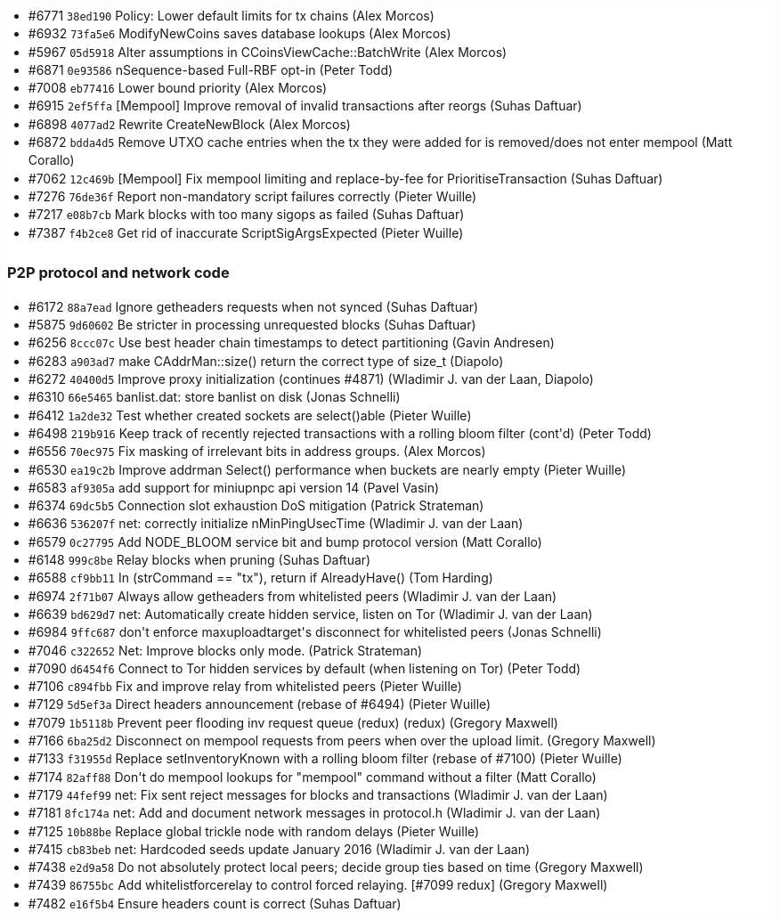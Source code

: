 - #6771 `38ed190` Policy: Lower default limits for tx chains (Alex Morcos)
- #6932 `73fa5e6` ModifyNewCoins saves database lookups (Alex Morcos)
- #5967 `05d5918` Alter assumptions in CCoinsViewCache::BatchWrite (Alex Morcos)
- #6871 `0e93586` nSequence-based Full-RBF opt-in (Peter Todd)
- #7008 `eb77416` Lower bound priority (Alex Morcos)
- #6915 `2ef5ffa` [Mempool] Improve removal of invalid transactions after reorgs (Suhas Daftuar)
- #6898 `4077ad2` Rewrite CreateNewBlock (Alex Morcos)
- #6872 `bdda4d5` Remove UTXO cache entries when the tx they were added for is removed/does not enter mempool (Matt Corallo)
- #7062 `12c469b` [Mempool] Fix mempool limiting and replace-by-fee for PrioritiseTransaction (Suhas Daftuar)
- #7276 `76de36f` Report non-mandatory script failures correctly (Pieter Wuille)
- #7217 `e08b7cb` Mark blocks with too many sigops as failed (Suhas Daftuar)
- #7387 `f4b2ce8` Get rid of inaccurate ScriptSigArgsExpected (Pieter Wuille)

### P2P protocol and network code

- #6172 `88a7ead` Ignore getheaders requests when not synced (Suhas Daftuar)
- #5875 `9d60602` Be stricter in processing unrequested blocks (Suhas Daftuar)
- #6256 `8ccc07c` Use best header chain timestamps to detect partitioning (Gavin Andresen)
- #6283 `a903ad7` make CAddrMan::size() return the correct type of size_t (Diapolo)
- #6272 `40400d5` Improve proxy initialization (continues #4871) (Wladimir J. van der Laan, Diapolo)
- #6310 `66e5465` banlist.dat: store banlist on disk (Jonas Schnelli)
- #6412 `1a2de32` Test whether created sockets are select()able (Pieter Wuille)
- #6498 `219b916` Keep track of recently rejected transactions with a rolling bloom filter (cont'd) (Peter Todd)
- #6556 `70ec975` Fix masking of irrelevant bits in address groups. (Alex Morcos)
- #6530 `ea19c2b` Improve addrman Select() performance when buckets are nearly empty (Pieter Wuille)
- #6583 `af9305a` add support for miniupnpc api version 14 (Pavel Vasin)
- #6374 `69dc5b5` Connection slot exhaustion DoS mitigation (Patrick Strateman)
- #6636 `536207f` net: correctly initialize nMinPingUsecTime (Wladimir J. van der Laan)
- #6579 `0c27795` Add NODE_BLOOM service bit and bump protocol version (Matt Corallo)
- #6148 `999c8be` Relay blocks when pruning (Suhas Daftuar)
- #6588 `cf9bb11` In (strCommand == "tx"), return if AlreadyHave() (Tom Harding)
- #6974 `2f71b07` Always allow getheaders from whitelisted peers (Wladimir J. van der Laan)
- #6639 `bd629d7` net: Automatically create hidden service, listen on Tor (Wladimir J. van der Laan)
- #6984 `9ffc687` don't enforce maxuploadtarget's disconnect for whitelisted peers (Jonas Schnelli)
- #7046 `c322652` Net: Improve blocks only mode. (Patrick Strateman)
- #7090 `d6454f6` Connect to Tor hidden services by default (when listening on Tor) (Peter Todd)
- #7106 `c894fbb` Fix and improve relay from whitelisted peers (Pieter Wuille)
- #7129 `5d5ef3a` Direct headers announcement (rebase of #6494) (Pieter Wuille)
- #7079 `1b5118b` Prevent peer flooding inv request queue (redux) (redux) (Gregory Maxwell)
- #7166 `6ba25d2` Disconnect on mempool requests from peers when over the upload limit. (Gregory Maxwell)
- #7133 `f31955d` Replace setInventoryKnown with a rolling bloom filter (rebase of #7100) (Pieter Wuille)
- #7174 `82aff88` Don't do mempool lookups for "mempool" command without a filter (Matt Corallo)
- #7179 `44fef99` net: Fix sent reject messages for blocks and transactions (Wladimir J. van der Laan)
- #7181 `8fc174a` net: Add and document network messages in protocol.h (Wladimir J. van der Laan)
- #7125 `10b88be` Replace global trickle node with random delays (Pieter Wuille)
- #7415 `cb83beb` net: Hardcoded seeds update January 2016 (Wladimir J. van der Laan)
- #7438 `e2d9a58` Do not absolutely protect local peers; decide group ties based on time (Gregory Maxwell)
- #7439 `86755bc` Add whitelistforcerelay to control forced relaying. [#7099 redux] (Gregory Maxwell)
- #7482 `e16f5b4` Ensure headers count is correct (Suhas Daftuar)
